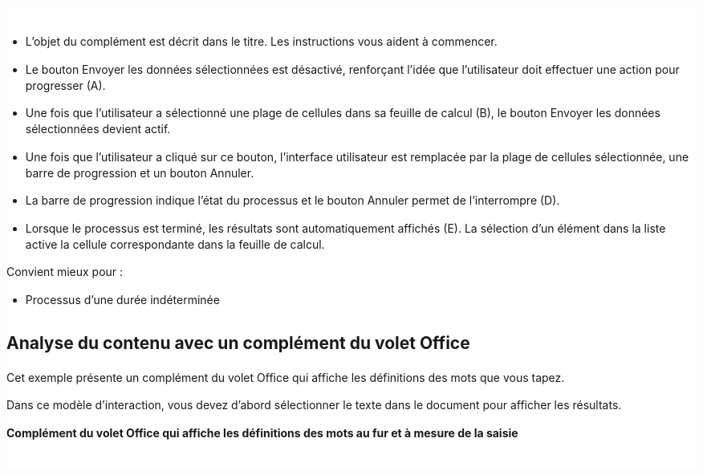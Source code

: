<br>
<ul><li><p>L’objet du complément est décrit dans le titre. Les instructions vous aident à commencer.</p></li><li><p>Le bouton <span class="ui">Envoyer les données sélectionnées</span> est désactivé, renforçant l’idée que l’utilisateur doit effectuer une action pour progresser (A).</p></li><li><p>Une fois que l’utilisateur a sélectionné une plage de cellules dans sa feuille de calcul (B), le bouton <span class="ui">Envoyer les données sélectionnées</span> devient actif.</p></li><li><p>Une fois que l’utilisateur a cliqué sur ce bouton, l’interface utilisateur est remplacée par la plage de cellules sélectionnée, une barre de progression et un bouton <span class="ui">Annuler</span>.</p></li><li><p>La barre de progression indique l’état du processus et le bouton <span class="ui">Annuler</span> permet de l’interrompre (D).</p></li><li><p>Lorsque le processus est terminé, les résultats sont automatiquement affichés (E). La sélection d’un élément dans la liste active la cellule correspondante dans la feuille de calcul.</p></li></ul>Convient mieux pour :
<ul><li><p>Processus d’une durée indéterminée</p></li></ul>

## <a name="analyze-content-with-a-task-pane-add-in"></a>Analyse du contenu avec un complément du volet Office


Cet exemple présente un complément du volet Office qui affiche les définitions des mots que vous tapez.

Dans ce modèle d’interaction, vous devez d’abord sélectionner le texte dans le document pour afficher les résultats.

**Complément du volet Office qui affiche les définitions des mots au fur et à mesure de la saisie**

<br>
